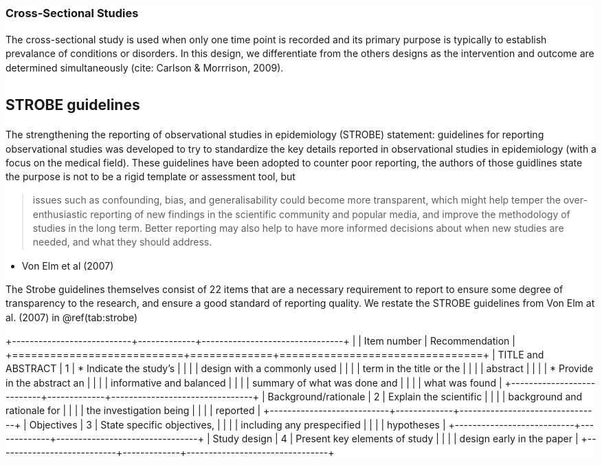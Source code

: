 ### Cross-Sectional Studies

The cross-sectional study is used when only one time point is recorded and its primary purpose is typically to establish prevalance of conditions or disorders. In this design, we differentiate from the others designs as the intervention and outcome are determined simultaneously (cite: Carlson & Morrrison, 2009). 


## STROBE guidelines

The strengthening the reporting of observational studies in epidemiology (STROBE) statement: guidelines for reporting observational studies was developed to try to standardize the key details reported in observational studies in epidemiology (with a focus on the medical field). These guidelines have been adopted to counter poor reporting, the authors of those guidlines state the purpose is not to be a rigid template or assessment tool, but 

>issues such as confounding, bias, and generalisability could become more transparent, which might help temper the over-enthusiastic reporting of new findings in the scientific community and popular media, and improve the methodology of studies in the long term. Better reporting may also help to have more informed decisions about when new studies are needed, and what they should address.

- Von Elm et al (2007)

The Strobe guidelines themselves consist of 22 items that are a necessary requirement to report to ensure some degree of transparency to the research, and ensure a good standard of reporting quality. We restate the STROBE guidelines from Von Elm at al. (2007) in \@ref(tab:strobe)


+---------------------------+-------------+--------------------------------+
|                           | Item number | Recommendation                 |
+===========================+=============+================================+
| TITLE and ABSTRACT        | 1           | * Indicate the study’s         |
|                           |             | design with a commonly used    |
|                           |             | term in the title or the       |
|                           |             | abstract                       |
|                           |             | * Provide in the abstract an   |
|                           |             | informative and balanced       |
|                           |             | summary of what was done and   |
|                           |             | what was found                 |
+---------------------------+-------------+--------------------------------+
| Background/rationale      | 2           | Explain the scientific         |
|                           |             | background and rationale for   |
|                           |             | the investigation being        |
|                           |             | reported                       |
+---------------------------+-------------+--------------------------------+
| Objectives                | 3           | State specific objectives,     |
|                           |             | including any prespecified     |
|                           |             | hypotheses                     |
+---------------------------+-------------+--------------------------------+
| Study design              | 4           | Present key elements of study  |
|                           |             | design early in the paper      |
+---------------------------+-------------+--------------------------------+